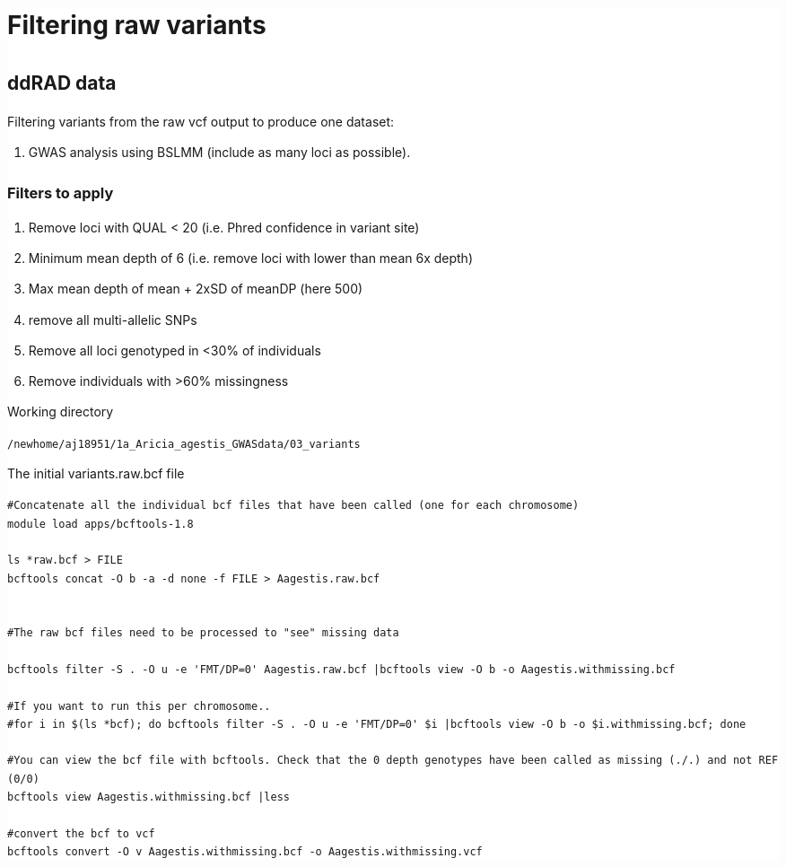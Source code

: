 # Filtering raw variants

## ddRAD data


Filtering variants from the raw vcf output to produce one dataset:

1. GWAS analysis using BSLMM (include as many loci as possible).


### Filters to apply

1. Remove loci with QUAL < 20 (i.e. Phred confidence in variant site)

2. Minimum mean depth of 6 (i.e. remove loci with lower than mean 6x depth)

3. Max mean depth of mean + 2xSD of meanDP (here 500)

4. remove all multi-allelic SNPs

5. Remove all loci genotyped in <30% of individuals

6. Remove individuals with >60% missingness


Working directory 
```
/newhome/aj18951/1a_Aricia_agestis_GWASdata/03_variants
```


The initial variants.raw.bcf file 
```
#Concatenate all the individual bcf files that have been called (one for each chromosome)
module load apps/bcftools-1.8

ls *raw.bcf > FILE
bcftools concat -O b -a -d none -f FILE > Aagestis.raw.bcf


#The raw bcf files need to be processed to "see" missing data

bcftools filter -S . -O u -e 'FMT/DP=0' Aagestis.raw.bcf |bcftools view -O b -o Aagestis.withmissing.bcf

#If you want to run this per chromosome.. 
#for i in $(ls *bcf); do bcftools filter -S . -O u -e 'FMT/DP=0' $i |bcftools view -O b -o $i.withmissing.bcf; done

#You can view the bcf file with bcftools. Check that the 0 depth genotypes have been called as missing (./.) and not REF (0/0)
bcftools view Aagestis.withmissing.bcf |less

#convert the bcf to vcf
bcftools convert -O v Aagestis.withmissing.bcf -o Aagestis.withmissing.vcf
```
